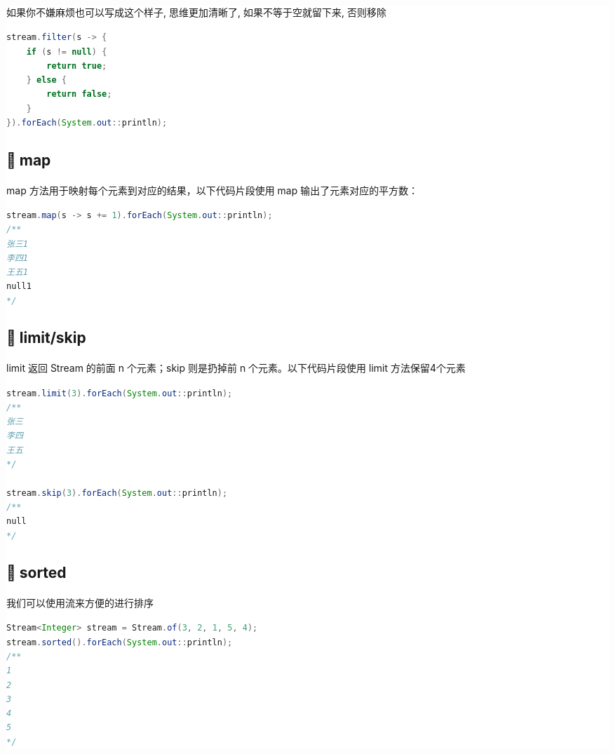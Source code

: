 如果你不嫌麻烦也可以写成这个样子, 思维更加清晰了, 如果不等于空就留下来, 否则移除

```java
stream.filter(s -> {
	if (s != null) {
		return true;
	} else {
		return false;
	}
}).forEach(System.out::println);
```

## 🌲 map

map 方法用于映射每个元素到对应的结果，以下代码片段使用 map 输出了元素对应的平方数：

```java
stream.map(s -> s += 1).forEach(System.out::println);
/**
张三1
李四1
王五1
null1
*/
```

## 🌲 limit/skip

limit 返回 Stream 的前面 n 个元素；skip 则是扔掉前 n 个元素。以下代码片段使用 limit 方法保留4个元素

```java
stream.limit(3).forEach(System.out::println);
/**
张三
李四
王五
*/

stream.skip(3).forEach(System.out::println);
/**
null
*/
```

## 🌲 sorted

我们可以使用流来方便的进行排序

```java
Stream<Integer> stream = Stream.of(3, 2, 1, 5, 4);
stream.sorted().forEach(System.out::println);
/**
1
2
3
4
5
*/
```
